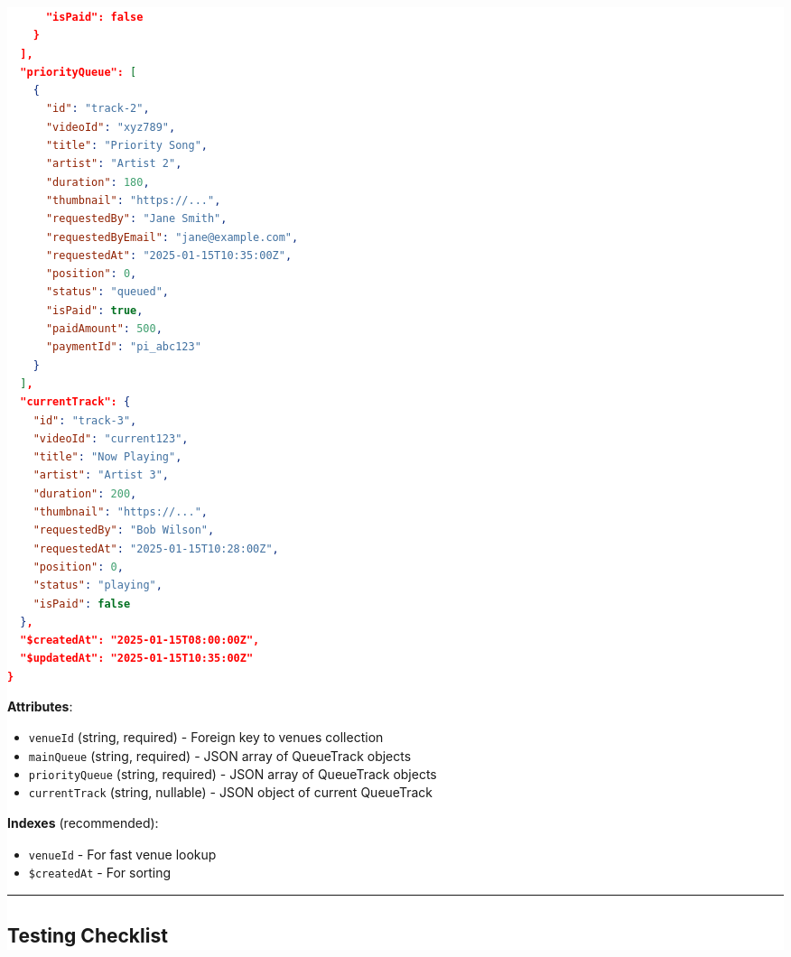 ```json
      "isPaid": false
    }
  ],
  "priorityQueue": [
    {
      "id": "track-2",
      "videoId": "xyz789",
      "title": "Priority Song",
      "artist": "Artist 2",
      "duration": 180,
      "thumbnail": "https://...",
      "requestedBy": "Jane Smith",
      "requestedByEmail": "jane@example.com",
      "requestedAt": "2025-01-15T10:35:00Z",
      "position": 0,
      "status": "queued",
      "isPaid": true,
      "paidAmount": 500,
      "paymentId": "pi_abc123"
    }
  ],
  "currentTrack": {
    "id": "track-3",
    "videoId": "current123",
    "title": "Now Playing",
    "artist": "Artist 3",
    "duration": 200,
    "thumbnail": "https://...",
    "requestedBy": "Bob Wilson",
    "requestedAt": "2025-01-15T10:28:00Z",
    "position": 0,
    "status": "playing",
    "isPaid": false
  },
  "$createdAt": "2025-01-15T08:00:00Z",
  "$updatedAt": "2025-01-15T10:35:00Z"
}
```

**Attributes**:
- `venueId` (string, required) - Foreign key to venues collection
- `mainQueue` (string, required) - JSON array of QueueTrack objects
- `priorityQueue` (string, required) - JSON array of QueueTrack objects
- `currentTrack` (string, nullable) - JSON object of current QueueTrack

**Indexes** (recommended):
- `venueId` - For fast venue lookup
- `$createdAt` - For sorting

---

## Testing Checklist
